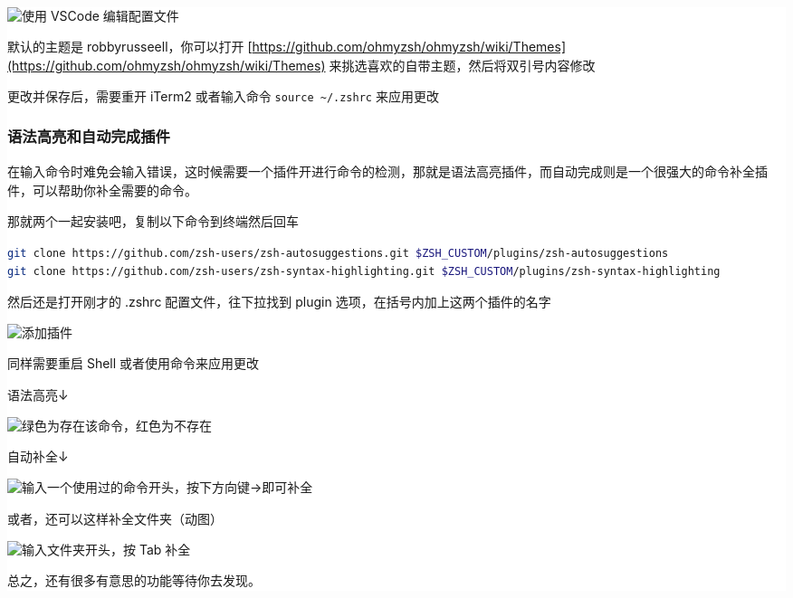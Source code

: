 ![使用 VSCode 编辑配置文件](https://cdn.rhyland.cn/hugo/2022/01-26/zshrc-theme.png)

默认的主题是 robbyrusseell，你可以打开 [https://github.com/ohmyzsh/ohmyzsh/wiki/Themes](https://github.com/ohmyzsh/ohmyzsh/wiki/Themes) 来挑选喜欢的自带主题，然后将双引号内容修改

更改并保存后，需要重开 iTerm2 或者输入命令 `source ~/.zshrc` 来应用更改

### 语法高亮和自动完成插件

在输入命令时难免会输入错误，这时候需要一个插件开进行命令的检测，那就是语法高亮插件，而自动完成则是一个很强大的命令补全插件，可以帮助你补全需要的命令。

那就两个一起安装吧，复制以下命令到终端然后回车

```bash
git clone https://github.com/zsh-users/zsh-autosuggestions.git $ZSH_CUSTOM/plugins/zsh-autosuggestions
git clone https://github.com/zsh-users/zsh-syntax-highlighting.git $ZSH_CUSTOM/plugins/zsh-syntax-highlighting
```

然后还是打开刚才的 .zshrc 配置文件，往下拉找到 plugin 选项，在括号内加上这两个插件的名字

![添加插件](https://cdn.rhyland.cn/hugo/2022/01-26/zshrc-plugin.png)

同样需要重启 Shell 或者使用命令来应用更改

语法高亮↓

![绿色为存在该命令，红色为不存在](https://cdn.rhyland.cn/hugo/2022/01-26/syntax-highlighting.png)

自动补全↓

![输入一个使用过的命令开头，按下方向键→即可补全](https://cdn.rhyland.cn/hugo/2022/01-26/auto-suggestions.png)

或者，还可以这样补全文件夹（动图）

![输入文件夹开头，按 Tab 补全](https://cdn.rhyland.cn/hugo/2022/01-26/auto-suggestions-folder.gif)

总之，还有很多有意思的功能等待你去发现。